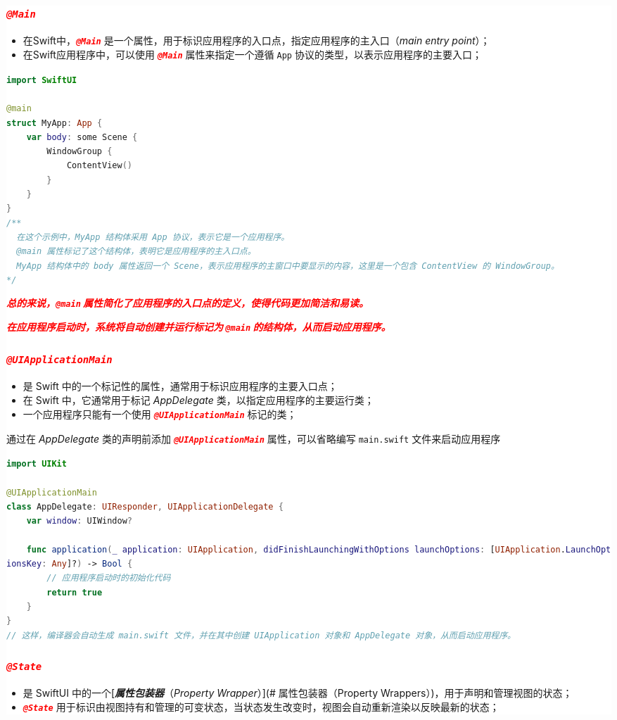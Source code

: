 ### <font color="red">***`@Main`***</font>

* 在Swift中，<font color="red">***`@Main`***</font> 是一个属性，用于标识应用程序的入口点，指定应用程序的主入口（*main entry point*）；
* 在Swift应用程序中，可以使用 <font color="red">***`@Main`***</font> 属性来指定一个遵循 `App` 协议的类型，以表示应用程序的主要入口；

```swift
import SwiftUI

@main
struct MyApp: App {
    var body: some Scene {
        WindowGroup {
            ContentView()
        }
    }
}
/**
  在这个示例中，MyApp 结构体采用 App 协议，表示它是一个应用程序。
  @main 属性标记了这个结构体，表明它是应用程序的主入口点。
  MyApp 结构体中的 body 属性返回一个 Scene，表示应用程序的主窗口中要显示的内容，这里是一个包含 ContentView 的 WindowGroup。
*/
```
<font color="red">***总的来说，`@main` 属性简化了应用程序的入口点的定义，使得代码更加简洁和易读。***</font>

<font color="red">***在应用程序启动时，系统将自动创建并运行标记为 `@main` 的结构体，从而启动应用程序。***</font>

### <font color="red">***`@UIApplicationMain`***</font>

* 是 Swift 中的一个标记性的属性，通常用于标识应用程序的主要入口点；
* 在 Swift 中，它通常用于标记 *AppDelegate* 类，以指定应用程序的主要运行类；
* 一个应用程序只能有一个使用 <font color="red">***`@UIApplicationMain`***</font> 标记的类；

通过在 *AppDelegate* 类的声明前添加 <font color="red">***`@UIApplicationMain`***</font> 属性，可以省略编写 `main.swift` 文件来启动应用程序

```swift
import UIKit

@UIApplicationMain
class AppDelegate: UIResponder, UIApplicationDelegate {
    var window: UIWindow?

    func application(_ application: UIApplication, didFinishLaunchingWithOptions launchOptions: [UIApplication.LaunchOptionsKey: Any]?) -> Bool {
        // 应用程序启动时的初始化代码
        return true
    }
}
// 这样，编译器会自动生成 main.swift 文件，并在其中创建 UIApplication 对象和 AppDelegate 对象，从而启动应用程序。
```
### <font color="red">***`@State`***</font>

* 是 SwiftUI 中的一个[***属性包装器***（*Property Wrapper*）](# 属性包装器（Property Wrappers）)，用于声明和管理视图的状态；
* <font color="red">***`@State`***</font> 用于标识由视图持有和管理的可变状态，当状态发生改变时，视图会自动重新渲染以反映最新的状态；
